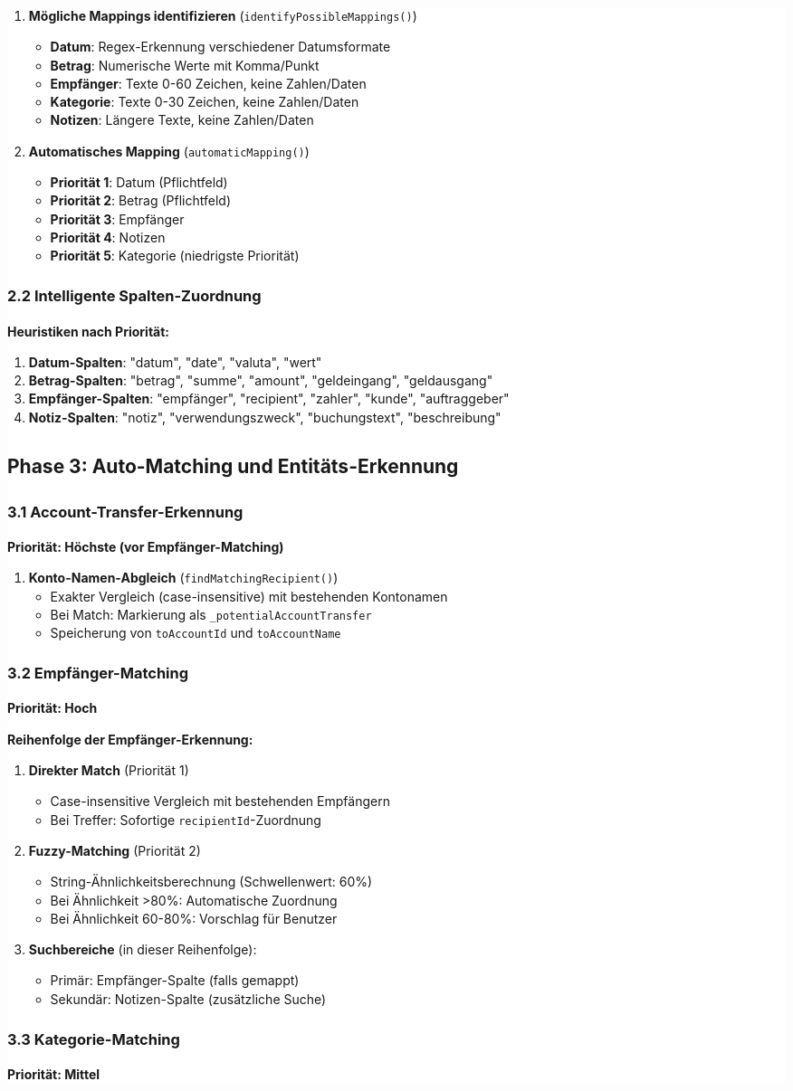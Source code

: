 1. **Mögliche Mappings identifizieren** (`identifyPossibleMappings()`)
   - **Datum**: Regex-Erkennung verschiedener Datumsformate
   - **Betrag**: Numerische Werte mit Komma/Punkt
   - **Empfänger**: Texte 0-60 Zeichen, keine Zahlen/Daten
   - **Kategorie**: Texte 0-30 Zeichen, keine Zahlen/Daten
   - **Notizen**: Längere Texte, keine Zahlen/Daten

2. **Automatisches Mapping** (`automaticMapping()`)
   - **Priorität 1**: Datum (Pflichtfeld)
   - **Priorität 2**: Betrag (Pflichtfeld)
   - **Priorität 3**: Empfänger
   - **Priorität 4**: Notizen
   - **Priorität 5**: Kategorie (niedrigste Priorität)

### 2.2 Intelligente Spalten-Zuordnung
**Heuristiken nach Priorität:**

1. **Datum-Spalten**: "datum", "date", "valuta", "wert"
2. **Betrag-Spalten**: "betrag", "summe", "amount", "geldeingang", "geldausgang"
3. **Empfänger-Spalten**: "empfänger", "recipient", "zahler", "kunde", "auftraggeber"
4. **Notiz-Spalten**: "notiz", "verwendungszweck", "buchungstext", "beschreibung"

## Phase 3: Auto-Matching und Entitäts-Erkennung

### 3.1 Account-Transfer-Erkennung
**Priorität: Höchste (vor Empfänger-Matching)**

1. **Konto-Namen-Abgleich** (`findMatchingRecipient()`)
   - Exakter Vergleich (case-insensitive) mit bestehenden Kontonamen
   - Bei Match: Markierung als `_potentialAccountTransfer`
   - Speicherung von `toAccountId` und `toAccountName`

### 3.2 Empfänger-Matching
**Priorität: Hoch**

**Reihenfolge der Empfänger-Erkennung:**

1. **Direkter Match** (Priorität 1)
   - Case-insensitive Vergleich mit bestehenden Empfängern
   - Bei Treffer: Sofortige `recipientId`-Zuordnung

2. **Fuzzy-Matching** (Priorität 2)
   - String-Ähnlichkeitsberechnung (Schwellenwert: 60%)
   - Bei Ähnlichkeit >80%: Automatische Zuordnung
   - Bei Ähnlichkeit 60-80%: Vorschlag für Benutzer

3. **Suchbereiche** (in dieser Reihenfolge):
   - Primär: Empfänger-Spalte (falls gemappt)
   - Sekundär: Notizen-Spalte (zusätzliche Suche)

### 3.3 Kategorie-Matching
**Priorität: Mittel**
